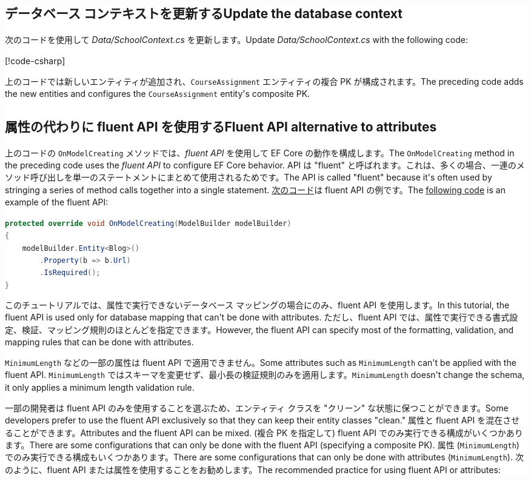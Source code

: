 ## <a name="update-the-database-context"></a><span data-ttu-id="3a9be-350">データベース コンテキストを更新する</span><span class="sxs-lookup"><span data-stu-id="3a9be-350">Update the database context</span></span>

<span data-ttu-id="3a9be-351">次のコードを使用して *Data/SchoolContext.cs* を更新します。</span><span class="sxs-lookup"><span data-stu-id="3a9be-351">Update *Data/SchoolContext.cs* with the following code:</span></span>

[!code-csharp[](intro/samples/cu30/Data/SchoolContext.cs?highlight=15-18,25-31)]

<span data-ttu-id="3a9be-352">上のコードでは新しいエンティティが追加され、`CourseAssignment` エンティティの複合 PK が構成されます。</span><span class="sxs-lookup"><span data-stu-id="3a9be-352">The preceding code adds the new entities and configures the `CourseAssignment` entity's composite PK.</span></span>

## <a name="fluent-api-alternative-to-attributes"></a><span data-ttu-id="3a9be-353">属性の代わりに fluent API を使用する</span><span class="sxs-lookup"><span data-stu-id="3a9be-353">Fluent API alternative to attributes</span></span>

<span data-ttu-id="3a9be-354">上のコードの `OnModelCreating` メソッドでは、*fluent API* を使用して EF Core の動作を構成します。</span><span class="sxs-lookup"><span data-stu-id="3a9be-354">The `OnModelCreating` method in the preceding code uses the *fluent API* to configure EF Core behavior.</span></span> <span data-ttu-id="3a9be-355">API は "fluent" と呼ばれます。これは、多くの場合、一連のメソッド呼び出しを単一のステートメントにまとめて使用されるためです。</span><span class="sxs-lookup"><span data-stu-id="3a9be-355">The API is called "fluent" because it's often used by stringing a series of method calls together into a single statement.</span></span> <span data-ttu-id="3a9be-356">[次のコード](/ef/core/modeling/#use-fluent-api-to-configure-a-model)は fluent API の例です。</span><span class="sxs-lookup"><span data-stu-id="3a9be-356">The [following code](/ef/core/modeling/#use-fluent-api-to-configure-a-model) is an example of the fluent API:</span></span>

```csharp
protected override void OnModelCreating(ModelBuilder modelBuilder)
{
    modelBuilder.Entity<Blog>()
        .Property(b => b.Url)
        .IsRequired();
}
```

<span data-ttu-id="3a9be-357">このチュートリアルでは、属性で実行できないデータベース マッピングの場合にのみ、fluent API を使用します。</span><span class="sxs-lookup"><span data-stu-id="3a9be-357">In this tutorial, the fluent API is used only for database mapping that can't be done with attributes.</span></span> <span data-ttu-id="3a9be-358">ただし、fluent API では、属性で実行できる書式設定、検証、マッピング規則のほとんどを指定できます。</span><span class="sxs-lookup"><span data-stu-id="3a9be-358">However, the fluent API can specify most of the formatting, validation, and mapping rules that can be done with attributes.</span></span>

<span data-ttu-id="3a9be-359">`MinimumLength` などの一部の属性は fluent API で適用できません。</span><span class="sxs-lookup"><span data-stu-id="3a9be-359">Some attributes such as `MinimumLength` can't be applied with the fluent API.</span></span> <span data-ttu-id="3a9be-360">`MinimumLength` ではスキーマを変更せず、最小長の検証規則のみを適用します。</span><span class="sxs-lookup"><span data-stu-id="3a9be-360">`MinimumLength` doesn't change the schema, it only applies a minimum length validation rule.</span></span>

<span data-ttu-id="3a9be-361">一部の開発者は fluent API のみを使用することを選ぶため、エンティティ クラスを "クリーン" な状態に保つことができます。</span><span class="sxs-lookup"><span data-stu-id="3a9be-361">Some developers prefer to use the fluent API exclusively so that they can keep their entity classes "clean."</span></span> <span data-ttu-id="3a9be-362">属性と fluent API を混在させることができます。</span><span class="sxs-lookup"><span data-stu-id="3a9be-362">Attributes and the fluent API can be mixed.</span></span> <span data-ttu-id="3a9be-363">(複合 PK を指定して) fluent API でのみ実行できる構成がいくつかあります。</span><span class="sxs-lookup"><span data-stu-id="3a9be-363">There are some configurations that can only be done with the fluent API (specifying a composite PK).</span></span> <span data-ttu-id="3a9be-364">属性 (`MinimumLength`) でのみ実行できる構成もいくつかあります。</span><span class="sxs-lookup"><span data-stu-id="3a9be-364">There are some configurations that can only be done with attributes (`MinimumLength`).</span></span> <span data-ttu-id="3a9be-365">次のように、fluent API または属性を使用することをお勧めします。</span><span class="sxs-lookup"><span data-stu-id="3a9be-365">The recommended practice for using fluent API or attributes:</span></span>
